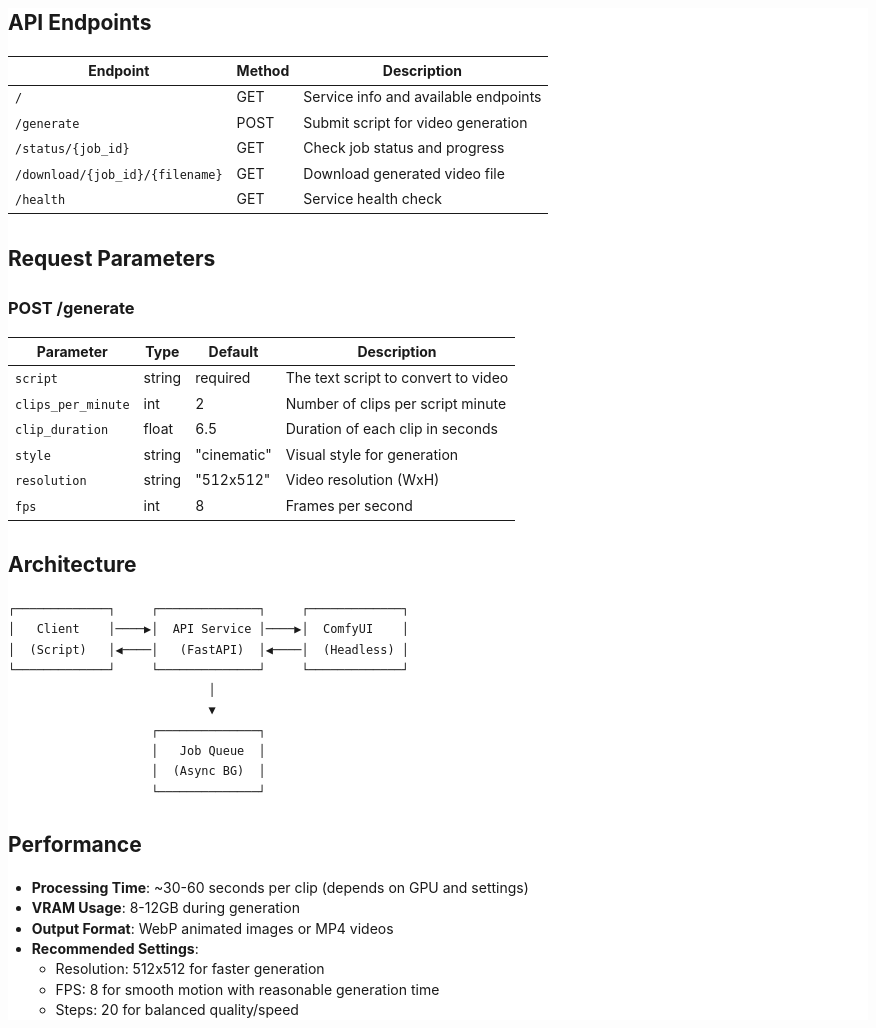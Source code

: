 ## API Endpoints

| Endpoint | Method | Description |
|----------|--------|-------------|
| `/` | GET | Service info and available endpoints |
| `/generate` | POST | Submit script for video generation |
| `/status/{job_id}` | GET | Check job status and progress |
| `/download/{job_id}/{filename}` | GET | Download generated video file |
| `/health` | GET | Service health check |

## Request Parameters

### POST /generate

| Parameter | Type | Default | Description |
|-----------|------|---------|-------------|
| `script` | string | required | The text script to convert to video |
| `clips_per_minute` | int | 2 | Number of clips per script minute |
| `clip_duration` | float | 6.5 | Duration of each clip in seconds |
| `style` | string | "cinematic" | Visual style for generation |
| `resolution` | string | "512x512" | Video resolution (WxH) |
| `fps` | int | 8 | Frames per second |

## Architecture

```
┌─────────────┐     ┌──────────────┐     ┌─────────────┐
│   Client    │────▶│  API Service │────▶│  ComfyUI    │
│  (Script)   │◀────│   (FastAPI)  │◀────│  (Headless) │
└─────────────┘     └──────────────┘     └─────────────┘
                            │
                            ▼
                    ┌──────────────┐
                    │   Job Queue  │
                    │  (Async BG)  │
                    └──────────────┘
```

## Performance

- **Processing Time**: ~30-60 seconds per clip (depends on GPU and settings)
- **VRAM Usage**: 8-12GB during generation
- **Output Format**: WebP animated images or MP4 videos
- **Recommended Settings**: 
  - Resolution: 512x512 for faster generation
  - FPS: 8 for smooth motion with reasonable generation time
  - Steps: 20 for balanced quality/speed
